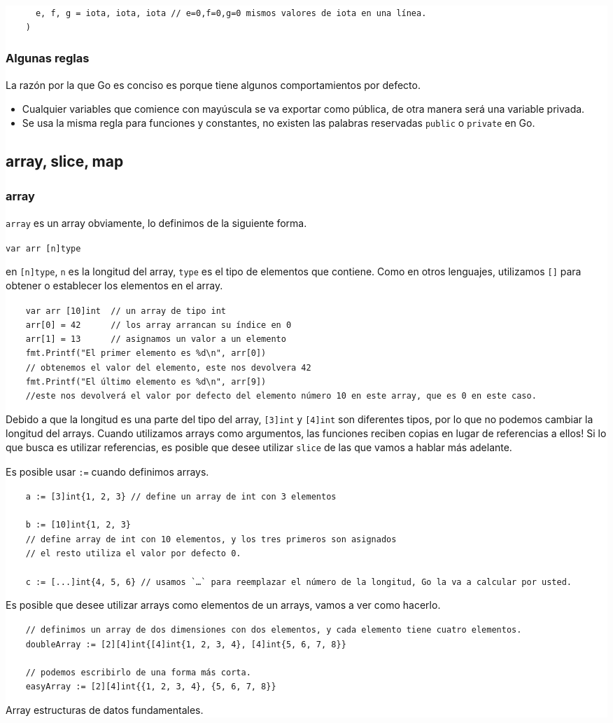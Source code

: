 ```
	  e, f, g = iota, iota, iota // e=0,f=0,g=0 mismos valores de iota en una línea.
	)
```
### Algunas reglas

La razón por la que Go es conciso es porque tiene algunos comportamientos por defecto.

- Cualquier variables que comience con mayúscula se va exportar como pública, de otra manera será una variable privada.
- Se usa la misma regla para funciones y constantes, no existen las palabras reservadas `public` o `private` en Go.

## array, slice, map

### array

`array` es un array obviamente, lo definimos de la siguiente forma.

	var arr [n]type

en `[n]type`, `n` es la longitud del array, `type` es el tipo de elementos que contiene. Como en otros lenguajes, utilizamos `[]` para obtener o establecer los elementos en el array.
```
	var arr [10]int  // un array de tipo int
	arr[0] = 42      // los array arrancan su índice en 0
	arr[1] = 13      // asignamos un valor a un elemento
	fmt.Printf("El primer elemento es %d\n", arr[0])  
	// obtenemos el valor del elemento, este nos devolvera 42
	fmt.Printf("El último elemento es %d\n", arr[9])
	//este nos devolverá el valor por defecto del elemento número 10 en este array, que es 0 en este caso.
```
Debido a que la longitud es una parte del tipo del array, `[3]int` y `[4]int` son diferentes tipos, por lo que no podemos cambiar la longitud del arrays. Cuando utilizamos arrays como argumentos, las funciones reciben copias en lugar de referencias a ellos! Si lo que busca es utilizar referencias, es posible que desee utilizar `slice` de las que vamos a hablar más adelante.

Es posible usar `:=` cuando definimos arrays.
```
	a := [3]int{1, 2, 3} // define un array de int con 3 elementos

	b := [10]int{1, 2, 3}
	// define array de int con 10 elementos, y los tres primeros son asignados
	// el resto utiliza el valor por defecto 0.

	c := [...]int{4, 5, 6} // usamos `…` para reemplazar el número de la longitud, Go la va a calcular por usted.
```
Es posible que desee utilizar arrays como elementos de un arrays, vamos a ver como hacerlo.
```
	// definimos un array de dos dimensiones con dos elementos, y cada elemento tiene cuatro elementos.
	doubleArray := [2][4]int{[4]int{1, 2, 3, 4}, [4]int{5, 6, 7, 8}}

	// podemos escribirlo de una forma más corta.
	easyArray := [2][4]int{{1, 2, 3, 4}, {5, 6, 7, 8}}
```
Array estructuras de datos fundamentales.
